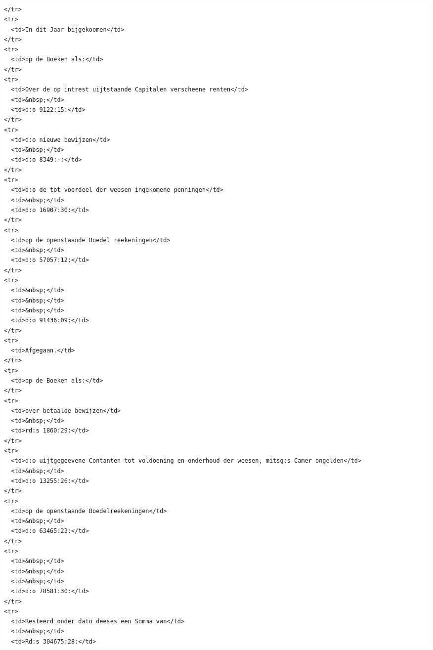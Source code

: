     </tr>
    <tr>
      <td>In dit Jaar bijgekoomen</td>
    </tr>
    <tr>
      <td>op de Boeken als:</td>
    </tr>
    <tr>
      <td>Over de op intrest uijtstaande Capitalen verscheene renten</td>
      <td>&nbsp;</td>
      <td>d:o 9122:15:</td>
    </tr>
    <tr>
      <td>d:o nieuwe bewijzen</td>
      <td>&nbsp;</td>
      <td>d:o 8349:-:</td>
    </tr>
    <tr>
      <td>d:o de tot voordeel der weesen ingekomene penningen</td>
      <td>&nbsp;</td>
      <td>d:o 16907:30:</td>
    </tr>
    <tr>
      <td>op de openstaande Boedel reekeningen</td>
      <td>&nbsp;</td>
      <td>d:o 57057:12:</td>
    </tr>
    <tr>
      <td>&nbsp;</td>
      <td>&nbsp;</td>
      <td>&nbsp;</td>
      <td>d:o 91436:09:</td>
    </tr>
    <tr>
      <td>Afgegaan.</td>
    </tr>
    <tr>
      <td>op de Boeken als:</td>
    </tr>
    <tr>
      <td>over betaalde bewijzen</td>
      <td>&nbsp;</td>
      <td>rd:s 1860:29:</td>
    </tr>
    <tr>
      <td>d:o uijtgegeevene Contanten tot voldoening en onderhoud der weesen, mitsg:s Camer ongelden</td>
      <td>&nbsp;</td>
      <td>d:o 13255:26:</td>
    </tr>
    <tr>
      <td>op de openstaande Boedelreekeningen</td>
      <td>&nbsp;</td>
      <td>d:o 63465:23:</td>
    </tr>
    <tr>
      <td>&nbsp;</td>
      <td>&nbsp;</td>
      <td>&nbsp;</td>
      <td>d:o 78581:30:</td>
    </tr>
    <tr>
      <td>Resteerd onder dato deeses een Somma van</td>
      <td>&nbsp;</td>
      <td>Rd:s 304675:28:</td>